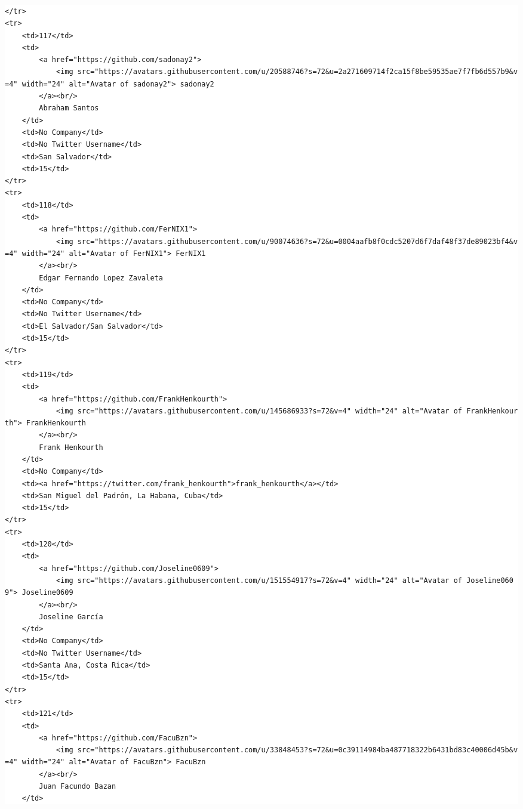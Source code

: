 	</tr>
	<tr>
		<td>117</td>
		<td>
			<a href="https://github.com/sadonay2">
				<img src="https://avatars.githubusercontent.com/u/20588746?s=72&u=2a271609714f2ca15f8be59535ae7f7fb6d557b9&v=4" width="24" alt="Avatar of sadonay2"> sadonay2
			</a><br/>
			Abraham Santos
		</td>
		<td>No Company</td>
		<td>No Twitter Username</td>
		<td>San Salvador</td>
		<td>15</td>
	</tr>
	<tr>
		<td>118</td>
		<td>
			<a href="https://github.com/FerNIX1">
				<img src="https://avatars.githubusercontent.com/u/90074636?s=72&u=0004aafb8f0cdc5207d6f7daf48f37de89023bf4&v=4" width="24" alt="Avatar of FerNIX1"> FerNIX1
			</a><br/>
			Edgar Fernando Lopez Zavaleta
		</td>
		<td>No Company</td>
		<td>No Twitter Username</td>
		<td>El Salvador/San Salvador</td>
		<td>15</td>
	</tr>
	<tr>
		<td>119</td>
		<td>
			<a href="https://github.com/FrankHenkourth">
				<img src="https://avatars.githubusercontent.com/u/145686933?s=72&v=4" width="24" alt="Avatar of FrankHenkourth"> FrankHenkourth
			</a><br/>
			Frank Henkourth
		</td>
		<td>No Company</td>
		<td><a href="https://twitter.com/frank_henkourth">frank_henkourth</a></td>
		<td>San Miguel del Padrón, La Habana, Cuba</td>
		<td>15</td>
	</tr>
	<tr>
		<td>120</td>
		<td>
			<a href="https://github.com/Joseline0609">
				<img src="https://avatars.githubusercontent.com/u/151554917?s=72&v=4" width="24" alt="Avatar of Joseline0609"> Joseline0609
			</a><br/>
			Joseline García
		</td>
		<td>No Company</td>
		<td>No Twitter Username</td>
		<td>Santa Ana, Costa Rica</td>
		<td>15</td>
	</tr>
	<tr>
		<td>121</td>
		<td>
			<a href="https://github.com/FacuBzn">
				<img src="https://avatars.githubusercontent.com/u/33848453?s=72&u=0c39114984ba487718322b6431bd83c40006d45b&v=4" width="24" alt="Avatar of FacuBzn"> FacuBzn
			</a><br/>
			Juan Facundo Bazan
		</td>